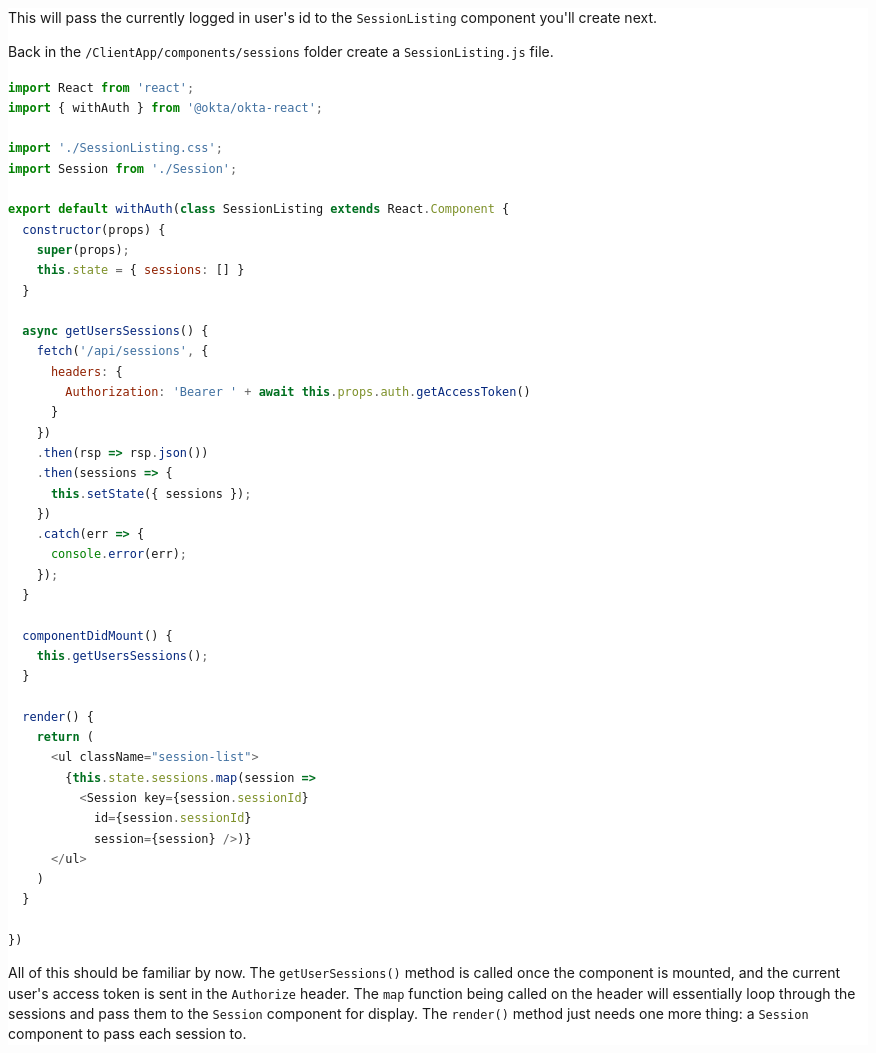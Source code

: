 This will pass the currently logged in user's id to the `SessionListing` component you'll create next.

Back in the `/ClientApp/components/sessions` folder create a `SessionListing.js` file.

```js
import React from 'react';
import { withAuth } from '@okta/okta-react';

import './SessionListing.css';
import Session from './Session';

export default withAuth(class SessionListing extends React.Component {
  constructor(props) {
    super(props);
    this.state = { sessions: [] }
  }

  async getUsersSessions() {
    fetch('/api/sessions', {
      headers: {
        Authorization: 'Bearer ' + await this.props.auth.getAccessToken()
      }
    })
    .then(rsp => rsp.json())
    .then(sessions => {
      this.setState({ sessions });
    })
    .catch(err => {
      console.error(err);
    });
  }

  componentDidMount() {
    this.getUsersSessions();
  }

  render() {
    return (
      <ul className="session-list">
        {this.state.sessions.map(session =>
          <Session key={session.sessionId}
            id={session.sessionId}
            session={session} />)}
      </ul>
    )
  }

})
```

All of this should be familiar by now. The `getUserSessions()` method is called once the component is mounted, and the current user's access token is sent in the `Authorize` header. The `map` function being called on the header will essentially loop through the sessions and pass them to the `Session` component for display. The `render()` method just needs one more thing: a `Session` component to pass each session to.
